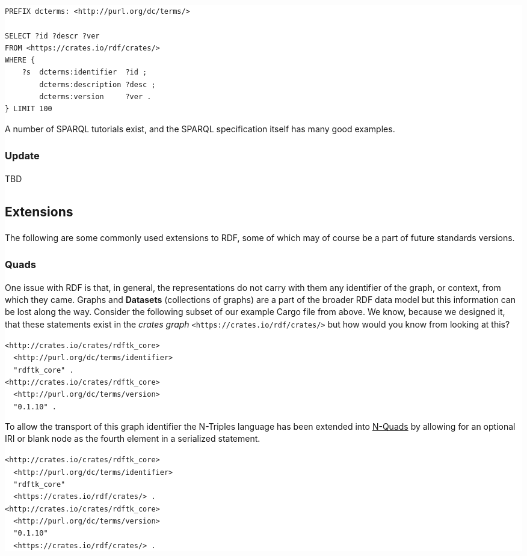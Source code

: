 ```sparql
PREFIX dcterms: <http://purl.org/dc/terms/>

SELECT ?id ?descr ?ver
FROM <https://crates.io/rdf/crates/>
WHERE {
    ?s  dcterms:identifier  ?id ;
        dcterms:description ?desc ;
        dcterms:version     ?ver .
} LIMIT 100
```

A number of SPARQL tutorials exist, and the SPARQL specification itself has many good examples.

### Update

TBD

## Extensions

The following are some commonly used extensions to RDF, some of which may of course be a part of future standards
versions.

### Quads

One issue with RDF is that, in general, the representations do not carry with them any identifier of the graph, or
context, from which they came. Graphs and **Datasets** (collections of graphs) are a part of the broader RDF data model
but this information can be lost along the way. Consider the following subset of our example Cargo file from above. We
know, because we designed it, that these statements exist in the *crates graph* `<https://crates.io/rdf/crates/>` but how
would you know from looking at this?

```turtle
<http://crates.io/crates/rdftk_core> 
  <http://purl.org/dc/terms/identifier> 
  "rdftk_core" .
<http://crates.io/crates/rdftk_core> 
  <http://purl.org/dc/terms/version> 
  "0.1.10" .
```

To allow the transport of this graph identifier the N-Triples language has been extended into [N-Quads](https://www.w3.org/TR/n-quads/)
by allowing for an optional IRI or blank node as the fourth element in a serialized statement. 

```turtle
<http://crates.io/crates/rdftk_core> 
  <http://purl.org/dc/terms/identifier> 
  "rdftk_core" 
  <https://crates.io/rdf/crates/> .
<http://crates.io/crates/rdftk_core> 
  <http://purl.org/dc/terms/version> 
  "0.1.10" 
  <https://crates.io/rdf/crates/> .
```
